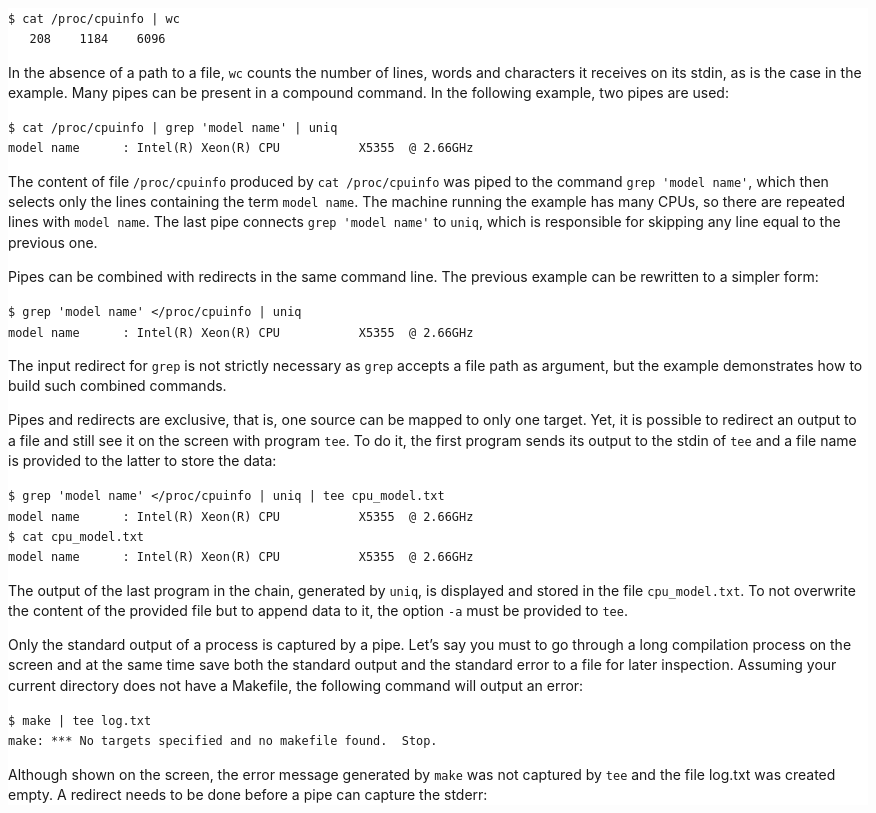 ```
$ cat /proc/cpuinfo | wc
   208    1184    6096
```

In the absence of a path to a file, `wc` counts the number of lines, words and characters it receives on its stdin, as is the case in the example. Many pipes can be present in a compound command. In the following example, two pipes are used:

```
$ cat /proc/cpuinfo | grep 'model name' | uniq
model name      : Intel(R) Xeon(R) CPU           X5355  @ 2.66GHz
```

The content of file `/proc/cpuinfo` produced by `cat /proc/cpuinfo` was piped to the command `grep 'model name'`, which then selects only the lines containing the term `model name`. The machine running the example has many CPUs, so there are repeated lines with `model name`. The last pipe connects `grep 'model name'` to `uniq`, which is responsible for skipping any line equal to the previous one.

Pipes can be combined with redirects in the same command line. The previous example can be rewritten to a simpler form:

```
$ grep 'model name' </proc/cpuinfo | uniq
model name      : Intel(R) Xeon(R) CPU           X5355  @ 2.66GHz
```

The input redirect for `grep` is not strictly necessary as `grep` accepts a file path as argument, but the example demonstrates how to build such combined commands.

Pipes and redirects are exclusive, that is, one source can be mapped to only one target. Yet, it is possible to redirect an output to a file and still see it on the screen with program `tee`. To do it, the first program sends its output to the stdin of `tee` and a file name is provided to the latter to store the data:

```
$ grep 'model name' </proc/cpuinfo | uniq | tee cpu_model.txt
model name      : Intel(R) Xeon(R) CPU           X5355  @ 2.66GHz
$ cat cpu_model.txt
model name      : Intel(R) Xeon(R) CPU           X5355  @ 2.66GHz
```

The output of the last program in the chain, generated by `uniq`, is displayed and stored in the file `cpu_model.txt`. To not overwrite the content of the provided file but to append data to it, the option `-a` must be provided to `tee`.

Only the standard output of a process is captured by a pipe. Let’s say you must to go through a long compilation process on the screen and at the same time save both the standard output and the standard error to a file for later inspection. Assuming your current directory does not have a Makefile, the following command will output an error:

```
$ make | tee log.txt
make: *** No targets specified and no makefile found.  Stop.
```

Although shown on the screen, the error message generated by `make` was not captured by `tee` and the file log.txt was created empty. A redirect needs to be done before a pipe can capture the stderr:
